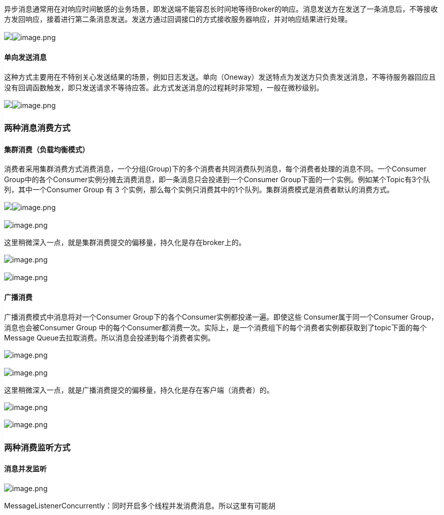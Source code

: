 异步消息通常用在对响应时间敏感的业务场景，即发送端不能容忍长时间地等待Broker的响应。消息发送方在发送了一条消息后，不等接收方发回响应，接着进行第二条消息发送。发送方通过回调接口的方式接收服务器响应，并对响应结果进行处理。

![](file:///C:\Users\lijin\AppData\Local\Temp\ksohtml13012\wps2.jpg)![image.png](https://fynotefile.oss-cn-zhangjiakou.aliyuncs.com/fynote/fyfile/5983/1683530057014/d41c240f1bfa489a9b399d627b42d1e7.png)

#### **单向发送消息**

这种方式主要用在不特别关心发送结果的场景，例如日志发送。单向（Oneway）发送特点为发送方只负责发送消息，不等待服务器回应且没有回调函数触发，即只发送请求不等待应答。此方式发送消息的过程耗时非常短，一般在微秒级别。

![](file:///C:\Users\lijin\AppData\Local\Temp\ksohtml13012\wps3.jpg)![image.png](https://fynotefile.oss-cn-zhangjiakou.aliyuncs.com/fynote/fyfile/5983/1683530057014/ec2538a7d75b400ab8a4a6edac90866b.png)

### **两种消息消费方式**

#### **集群消费（负载均衡模式）**

消费者采用集群消费方式消费消息，一个分组(Group)下的多个消费者共同消费队列消息，每个消费者处理的消息不同。一个Consumer Group中的各个Consumer实例分摊去消费消息，即一条消息只会投递到一个Consumer Group下面的一个实例。例如某个Topic有3个队列，其中一个Consumer Group 有 3 个实例，那么每个实例只消费其中的1个队列。集群消费模式是消费者默认的消费方式。

![](file:///C:\Users\lijin\AppData\Local\Temp\ksohtml13012\wps4.jpg)![image.png](https://fynotefile.oss-cn-zhangjiakou.aliyuncs.com/fynote/fyfile/5983/1683530057014/cf9c879d3897424bbf8b332c9f80b071.png)

![image.png](https://fynotefile.oss-cn-zhangjiakou.aliyuncs.com/fynote/fyfile/5983/1683530057014/09c423c27ad24c3b9202c96095eccfb6.png)

这里稍微深入一点，就是集群消费提交的偏移量，持久化是存在broker上的。

![image.png](https://fynotefile.oss-cn-zhangjiakou.aliyuncs.com/fynote/fyfile/5983/1683530057014/65360310780c4552ba539ff8d7355c20.png)

![image.png](https://fynotefile.oss-cn-zhangjiakou.aliyuncs.com/fynote/fyfile/5983/1683530057014/364c0633706e464fb38ba304d53d976a.png)

#### **广播消费**

广播消费模式中消息将对一个Consumer Group下的各个Consumer实例都投递一遍。即使这些 Consumer属于同一个Consumer Group，消息也会被Consumer Group 中的每个Consumer都消费一次。实际上，是一个消费组下的每个消费者实例都获取到了topic下面的每个Message Queue去拉取消费。所以消息会投递到每个消费者实例。

![image.png](https://fynotefile.oss-cn-zhangjiakou.aliyuncs.com/fynote/fyfile/5983/1683530057014/8a2775e53e514aa898db202f0750effa.png)

![image.png](https://fynotefile.oss-cn-zhangjiakou.aliyuncs.com/fynote/fyfile/5983/1683530057014/2fc90b2010d34fc69201a9a9936dfad7.png)

这里稍微深入一点，就是广播消费提交的偏移量，持久化是存在客户端（消费者）的。

![image.png](https://fynotefile.oss-cn-zhangjiakou.aliyuncs.com/fynote/fyfile/5983/1683530057014/754e2dd6f20e4152a809d5632a0cae28.png)

![image.png](https://fynotefile.oss-cn-zhangjiakou.aliyuncs.com/fynote/fyfile/5983/1683530057014/a8e6765dfbd34aebb8a39d532654054c.png)

### 两种消费监听方式

#### 消息并发监听

![image.png](https://fynotefile.oss-cn-zhangjiakou.aliyuncs.com/fynote/fyfile/5983/1683530057014/2b85fdf6449f43f4ac9deac87f88893b.png)

MessageListenerConcurrently：同时开启多个线程并发消费消息。所以这里有可能胡
